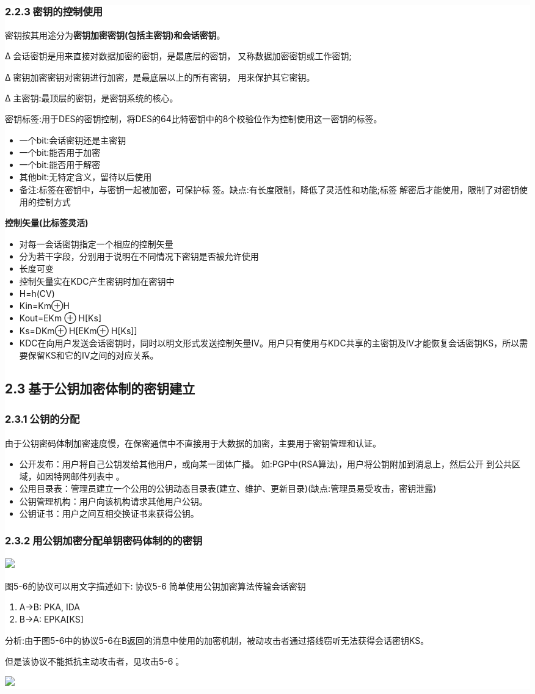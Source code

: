 ### 2.2.3 密钥的控制使用

密钥按其用途分为**密钥加密密钥(包括主密钥)和会话密钥**。 

Δ 会话密钥是用来直接对数据加密的密钥，是最底层的密钥， 又称数据加密密钥或工作密钥; 

Δ 密钥加密密钥对密钥进行加密，是最底层以上的所有密钥， 用来保护其它密钥。 

Δ 主密钥:最顶层的密钥，是密钥系统的核心。 

密钥标签:用于DES的密钥控制，将DES的64比特密钥中的8个校验位作为控制使用这一密钥的标签。 

- 一个bit:会话密钥还是主密钥 
- 一个bit:能否用于加密
- 一个bit:能否用于解密
- 其他bit:无特定含义，留待以后使用 
- 备注:标签在密钥中，与密钥一起被加密，可保护标 签。缺点:有长度限制，降低了灵活性和功能;标签 解密后才能使用，限制了对密钥使用的控制方式 

**控制矢量(比标签灵活)** 

- 对每一会话密钥指定一个相应的控制矢量 
- 分为若干字段，分别用于说明在不同情况下密钥是否被允许使用 
- 长度可变
- 控制矢量实在KDC产生密钥时加在密钥中
- H=h(CV)
- Kin=Km⊕H
- Kout=EKm ⊕ H[Ks]
- Ks=DKm⊕ H[EKm⊕ H[Ks]] 
- KDC在向用户发送会话密钥时，同时以明文形式发送控制矢量IV。用户只有使用与KDC共享的主密钥及IV才能恢复会话密钥KS，所以需要保留KS和它的IV之间的对应关系。 

## 2.3 基于公钥加密体制的密钥建立

### 2.3.1 公钥的分配

由于公钥密码体制加密速度慢，在保密通信中不直接用于大数据的加密，主要用于密钥管理和认证。

- 公开发布：用户将自己公钥发给其他用户，或向某一团体广播。 如:PGP中(RSA算法)，用户将公钥附加到消息上，然后公开 到公共区域，如因特网邮件列表中 。
- 公用目录表：管理员建立一个公用的公钥动态目录表(建立、维护、更新目录)(缺点:管理员易受攻击，密钥泄露)
- 公钥管理机构：用户向该机构请求其他用户公钥。
- 公钥证书：用户之间互相交换证书来获得公钥。

### 2.3.2 用公钥加密分配单钥密码体制的的密钥

![](https://raw.githubusercontent.com/Anapodoton/ImageHost/master/img20190403170702.png)

图5-6的协议可以用文字描述如下:
协议5-6 简单使用公钥加密算法传输会话密钥

1. A→B: PKA, IDA
2. B→A: EPKA[KS]

分析:由于图5-6中的协议5-6在B返回的消息中使用的加密机制，被动攻击者通过搭线窃听无法获得会话密钥KS。 

但是该协议不能抵抗主动攻击者，见攻击5-6 ́。 

![](https://raw.githubusercontent.com/Anapodoton/ImageHost/master/img/20190403171009.png)
